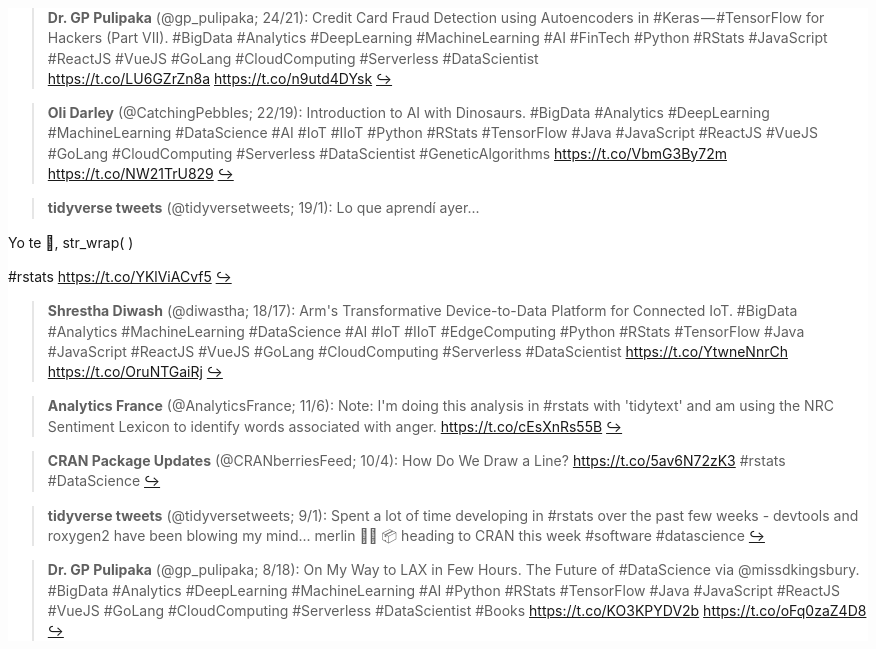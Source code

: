 

> **Dr. GP Pulipaka** (@gp_pulipaka; 24/21): Credit Card Fraud Detection using Autoencoders in #Keras — #TensorFlow for Hackers (Part VII). #BigData #Analytics #DeepLearning #MachineLearning #AI #FinTech #Python #RStats #JavaScript #ReactJS #VueJS #GoLang #CloudComputing #Serverless #DataScientist  
https://t.co/LU6GZrZn8a https://t.co/n9utd4DYsk  [&#8618;](https://twitter.com/dataandme/status/1026143372254347264)




> **Oli Darley** (@CatchingPebbles; 22/19): Introduction to AI with Dinosaurs. #BigData #Analytics #DeepLearning #MachineLearning #DataScience #AI #IoT #IIoT #Python #RStats #TensorFlow #Java #JavaScript #ReactJS #VueJS #GoLang #CloudComputing #Serverless #DataScientist #GeneticAlgorithms 
https://t.co/VbmG3By72m https://t.co/NW21TrU829  [&#8618;](https://twitter.com/dataandme/status/1026142301725319169)




> **tidyverse tweets** (@tidyversetweets; 19/1): Lo que aprendí ayer...
>
Yo te 🖤, str_wrap( )
>
#rstats https://t.co/YKlViACvf5  [&#8618;](https://twitter.com/dataandme/status/1026167430295552003)




> **Shrestha Diwash** (@diwastha; 18/17): Arm's Transformative Device-to-Data Platform for Connected IoT. #BigData #Analytics #MachineLearning #DataScience #AI #IoT #IIoT #EdgeComputing #Python #RStats #TensorFlow #Java #JavaScript #ReactJS #VueJS #GoLang #CloudComputing #Serverless #DataScientist
https://t.co/YtwneNnrCh https://t.co/OruNTGaiRj  [&#8618;](https://twitter.com/dataandme/status/1026142804161044481)




> **Analytics France** (@AnalyticsFrance; 11/6): Note: I'm doing this analysis in #rstats with 'tidytext' and am using the NRC Sentiment Lexicon to identify words associated with anger. https://t.co/cEsXnRs55B  [&#8618;](https://twitter.com/dataandme/status/1026122139001339904)




> **CRAN Package Updates** (@CRANberriesFeed; 10/4): How Do We Draw a Line? https://t.co/5av6N72zK3 #rstats #DataScience  [&#8618;](https://twitter.com/dataandme/status/1026155930889711616)




> **tidyverse tweets** (@tidyversetweets; 9/1): Spent a lot of time developing in #rstats over the past few weeks - devtools and roxygen2 have been blowing my mind... merlin 🧙‍♂️ 📦 heading to CRAN this week #software #datascience  [&#8618;](https://twitter.com/dataandme/status/1026176264770646017)




> **Dr. GP Pulipaka** (@gp_pulipaka; 8/18): On My Way to LAX in Few Hours. The Future of #DataScience via @missdkingsbury. #BigData #Analytics #DeepLearning #MachineLearning #AI #Python #RStats #TensorFlow #Java #JavaScript #ReactJS #VueJS #GoLang #CloudComputing #Serverless #DataScientist #Books 
https://t.co/KO3KPYDV2b https://t.co/oFq0zaZ4D8  [&#8618;](https://twitter.com/dataandme/status/1026159664881459200)
